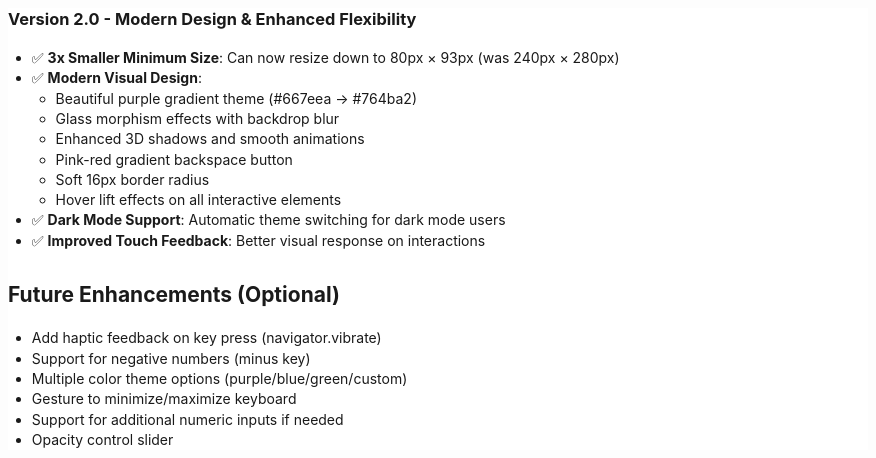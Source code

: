 ### Version 2.0 - Modern Design & Enhanced Flexibility
- ✅ **3x Smaller Minimum Size**: Can now resize down to 80px × 93px (was 240px × 280px)
- ✅ **Modern Visual Design**: 
  - Beautiful purple gradient theme (#667eea → #764ba2)
  - Glass morphism effects with backdrop blur
  - Enhanced 3D shadows and smooth animations
  - Pink-red gradient backspace button
  - Soft 16px border radius
  - Hover lift effects on all interactive elements
- ✅ **Dark Mode Support**: Automatic theme switching for dark mode users
- ✅ **Improved Touch Feedback**: Better visual response on interactions

## Future Enhancements (Optional)
- Add haptic feedback on key press (navigator.vibrate)
- Support for negative numbers (minus key)
- Multiple color theme options (purple/blue/green/custom)
- Gesture to minimize/maximize keyboard
- Support for additional numeric inputs if needed
- Opacity control slider

